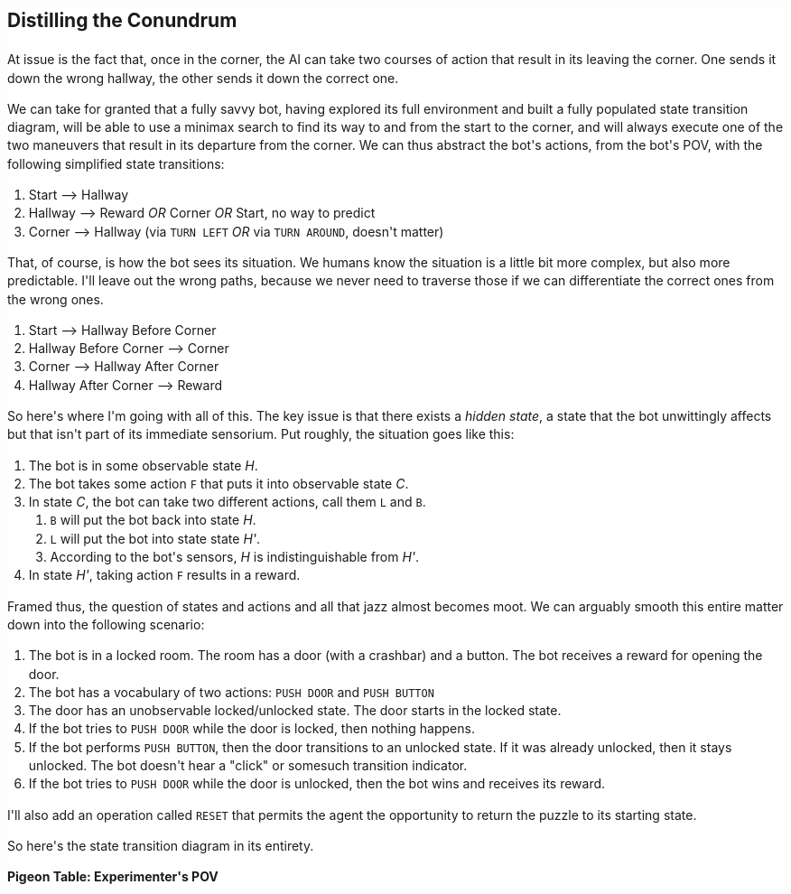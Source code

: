 ## Distilling the Conundrum

At issue is the fact that, once in the corner, the AI can take two courses of action that result in its leaving the corner. One sends it down the wrong hallway, the other sends it down the correct one.

We can take for granted that a fully savvy bot, having explored its full environment and built a fully populated state transition diagram, will be able to use a minimax search to find its way to and from the start to the corner, and will always execute one of the two maneuvers that result in its departure from the corner. We can thus abstract the bot's actions, from the bot's POV, with the following simplified state transitions:
1. Start --> Hallway
1. Hallway --> Reward *OR* Corner *OR* Start, no way to predict
1. Corner --> Hallway (via ```TURN LEFT``` *OR* via ```TURN AROUND```, doesn't matter)

That, of course, is how the bot sees its situation. We humans know the situation is a little bit more complex, but also more predictable. I'll leave out the wrong paths, because we never need to traverse those if we can differentiate the correct ones from the wrong ones.
1. Start --> Hallway Before Corner
1. Hallway Before Corner --> Corner
1. Corner --> Hallway After Corner
1. Hallway After Corner --> Reward

So here's where I'm going with all of this. The key issue is that there exists a *hidden state*, a state that the bot unwittingly affects but that isn't part of its immediate sensorium. Put roughly, the situation goes like this:
1. The bot is in some observable state *H*.
1. The bot takes some action ```F``` that puts it into observable state *C*.
1. In state *C*, the bot can take two different actions, call them ```L``` and ```B```.
   1. ```B``` will put the bot back into state *H*.
   1. ```L``` will put the bot into state state *H'*.
   1. According to the bot's sensors, *H* is indistinguishable from *H'*.
1. In state *H'*, taking action ```F``` results in a reward.

Framed thus, the question of states and actions and all that jazz almost becomes moot. We can arguably smooth this entire matter down into the following scenario:
1. The bot is in a locked room. The room has a door (with a crashbar) and a button. The bot receives a reward for opening the door.
1. The bot has a vocabulary of two actions: ```PUSH DOOR``` and ```PUSH BUTTON```
1. The door has an unobservable locked/unlocked state. The door starts in the locked state.
1. If the bot tries to ```PUSH DOOR``` while the door is locked, then nothing happens.
1. If the bot performs ```PUSH BUTTON```, then the door transitions to an unlocked state. If it was already unlocked, then it stays unlocked. The bot doesn't hear a "click" or somesuch transition indicator.
1. If the bot tries to ```PUSH DOOR``` while the door is unlocked, then the bot wins and receives its reward.

I'll also add an operation called ```RESET``` that permits the agent the opportunity to return the puzzle to its starting state.

So here's the state transition diagram in its entirety.

**Pigeon Table: Experimenter's POV**
